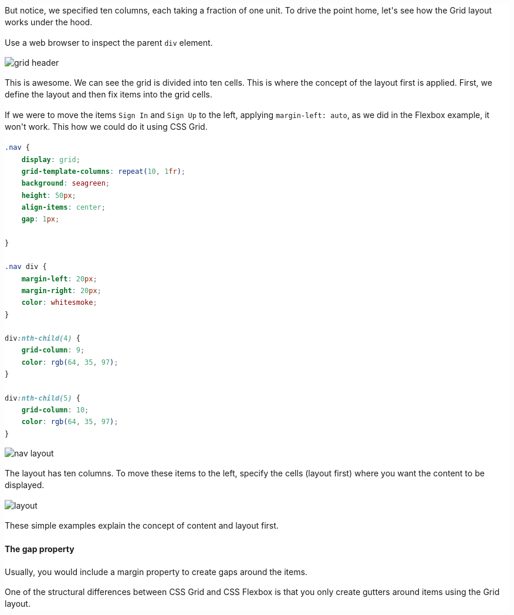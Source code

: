 But notice, we specified ten columns, each taking a fraction of one unit. To drive the point home, let's see how the Grid layout works under the hood.

Use a web browser to inspect the parent `div` element.

![grid header](/engineering-education/css-flexbox-vs-css-grid/grid-header-under-the-hood.png)

This is awesome. We can see the grid is divided into ten cells. This is where the concept of the layout first is applied. First, we define the layout and then fix items into the grid cells.

If we were to move the items `Sign In` and `Sign Up` to the left, applying `margin-left: auto`,  as we did in the Flexbox example, it won't work. This how we could do it using CSS Grid.

```css
.nav {
    display: grid;
    grid-template-columns: repeat(10, 1fr);
    background: seagreen;
    height: 50px;
    align-items: center;
    gap: 1px;

}

.nav div {
    margin-left: 20px;
    margin-right: 20px;
    color: whitesmoke;
}

div:nth-child(4) {
    grid-column: 9;
    color: rgb(64, 35, 97);
}

div:nth-child(5) {
    grid-column: 10;
    color: rgb(64, 35, 97);
}
```

![nav layout](/engineering-education/css-flexbox-vs-css-grid/grid-header-nav-layout-first.png)

The layout has ten columns. To move these items to the left, specify the cells (layout first) where you want the content to be displayed.

![layout](/engineering-education/css-flexbox-vs-css-grid/grid-header-nav-layout-first-under-the-hood.png)

These simple examples explain the concept of content and layout first.

#### The gap property
Usually, you would include a margin property to create gaps around the items.

One of the structural differences between CSS Grid and CSS Flexbox is that you only create gutters around items using the Grid layout.
